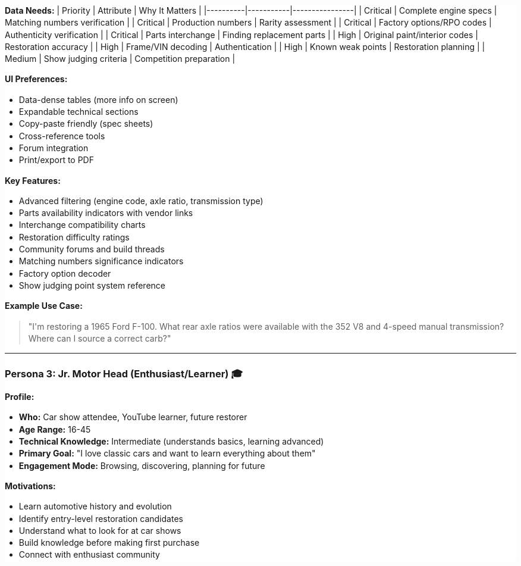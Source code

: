 **Data Needs:**
| Priority | Attribute | Why It Matters |
|----------|-----------|----------------|
| Critical | Complete engine specs | Matching numbers verification |
| Critical | Production numbers | Rarity assessment |
| Critical | Factory options/RPO codes | Authenticity verification |
| Critical | Parts interchange | Finding replacement parts |
| High | Original paint/interior codes | Restoration accuracy |
| High | Frame/VIN decoding | Authentication |
| High | Known weak points | Restoration planning |
| Medium | Show judging criteria | Competition preparation |

**UI Preferences:**
- Data-dense tables (more info on screen)
- Expandable technical sections
- Copy-paste friendly (spec sheets)
- Cross-reference tools
- Forum integration
- Print/export to PDF

**Key Features:**
- Advanced filtering (engine code, axle ratio, transmission type)
- Parts availability indicators with vendor links
- Interchange compatibility charts
- Restoration difficulty ratings
- Community forums and build threads
- Matching numbers significance indicators
- Factory option decoder
- Show judging point system reference

**Example Use Case:**
> "I'm restoring a 1965 Ford F-100. What rear axle ratios were available with the 352 V8 and 4-speed manual transmission? Where can I source a correct carb?"

---

### Persona 3: Jr. Motor Head (Enthusiast/Learner) 🎓

**Profile:**
- **Who:** Car show attendee, YouTube learner, future restorer
- **Age Range:** 16-45
- **Technical Knowledge:** Intermediate (understands basics, learning advanced)
- **Primary Goal:** "I love classic cars and want to learn everything about them"
- **Engagement Mode:** Browsing, discovering, planning for future

**Motivations:**
- Learn automotive history and evolution
- Identify entry-level restoration candidates
- Understand what to look for at car shows
- Build knowledge before making first purchase
- Connect with enthusiast community
